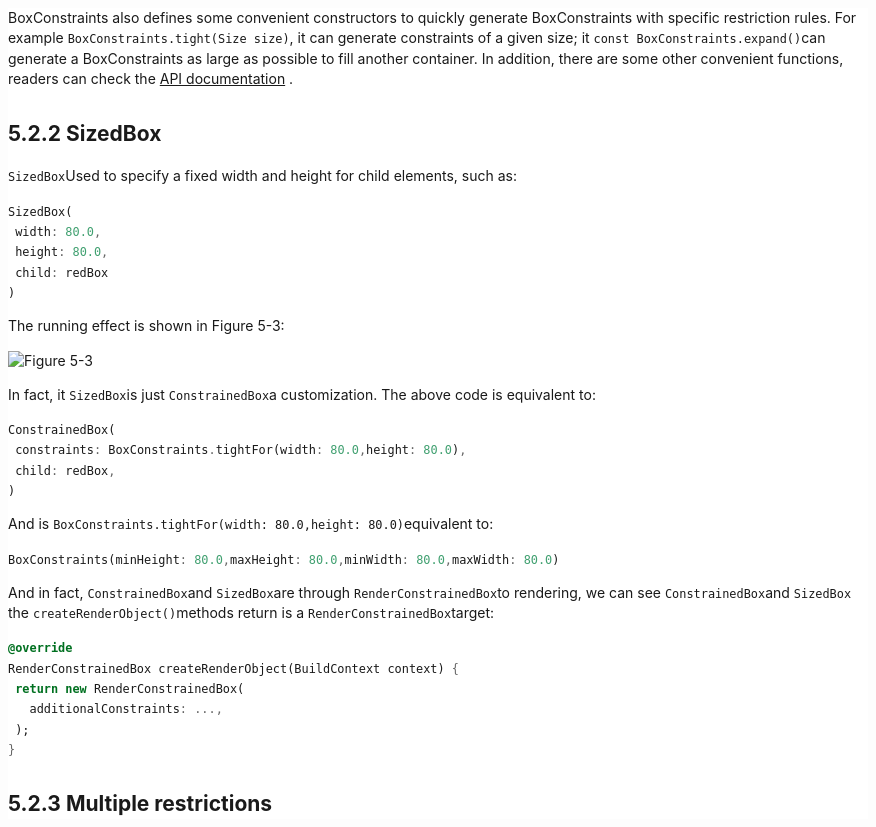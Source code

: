 BoxConstraints also defines some convenient constructors to quickly generate BoxConstraints with specific restriction rules. For example `BoxConstraints.tight(Size size)`, it can generate constraints of a given size; it `const BoxConstraints.expand()`can generate a BoxConstraints as large as possible to fill another container. In addition, there are some other convenient functions, readers can check the [API documentation](https://docs.flutter.io/flutter/rendering/BoxConstraints-class.html) .

## 5.2.2 SizedBox

`SizedBox`Used to specify a fixed width and height for child elements, such as:

``` dart 
SizedBox(
 width: 80.0,
 height: 80.0,
 child: redBox
)

```

The running effect is shown in Figure 5-3:

![Figure 5-3](https://pcdn.flutterchina.club/imgs/5-3.png)

In fact, it `SizedBox`is just `ConstrainedBox`a customization. The above code is equivalent to:

``` dart 
ConstrainedBox(
 constraints: BoxConstraints.tightFor(width: 80.0,height: 80.0),
 child: redBox, 
)

```

And is `BoxConstraints.tightFor(width: 80.0,height: 80.0)`equivalent to:

``` dart 
BoxConstraints(minHeight: 80.0,maxHeight: 80.0,minWidth: 80.0,maxWidth: 80.0)

```

And in fact, `ConstrainedBox`and `SizedBox`are through `RenderConstrainedBox`to rendering, we can see `ConstrainedBox`and `SizedBox`the `createRenderObject()`methods return is a `RenderConstrainedBox`target:

``` dart 
@override
RenderConstrainedBox createRenderObject(BuildContext context) {
 return new RenderConstrainedBox(
   additionalConstraints: ...,
 );
}

```

## 5.2.3 Multiple restrictions
